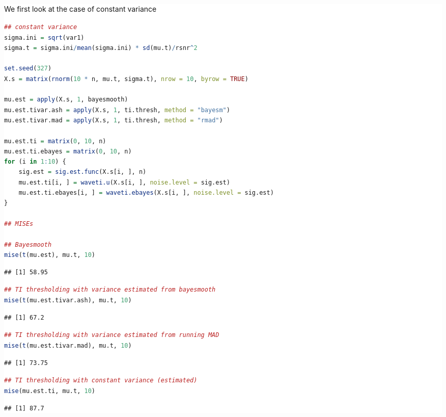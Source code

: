 
We first look at the case of constant variance

```r
## constant variance
sigma.ini = sqrt(var1)
sigma.t = sigma.ini/mean(sigma.ini) * sd(mu.t)/rsnr^2

set.seed(327)
X.s = matrix(rnorm(10 * n, mu.t, sigma.t), nrow = 10, byrow = TRUE)

mu.est = apply(X.s, 1, bayesmooth)
mu.est.tivar.ash = apply(X.s, 1, ti.thresh, method = "bayesm")
mu.est.tivar.mad = apply(X.s, 1, ti.thresh, method = "rmad")

mu.est.ti = matrix(0, 10, n)
mu.est.ti.ebayes = matrix(0, 10, n)
for (i in 1:10) {
    sig.est = sig.est.func(X.s[i, ], n)
    mu.est.ti[i, ] = waveti.u(X.s[i, ], noise.level = sig.est)
    mu.est.ti.ebayes[i, ] = waveti.ebayes(X.s[i, ], noise.level = sig.est)
}

## MISEs

## Bayesmooth
mise(t(mu.est), mu.t, 10)
```

```
## [1] 58.95
```

```r
## TI thresholding with variance estimated from bayesmooth
mise(t(mu.est.tivar.ash), mu.t, 10)
```

```
## [1] 67.2
```

```r
## TI thresholding with variance estimated from running MAD
mise(t(mu.est.tivar.mad), mu.t, 10)
```

```
## [1] 73.75
```

```r
## TI thresholding with constant variance (estimated)
mise(mu.est.ti, mu.t, 10)
```

```
## [1] 87.7
```
